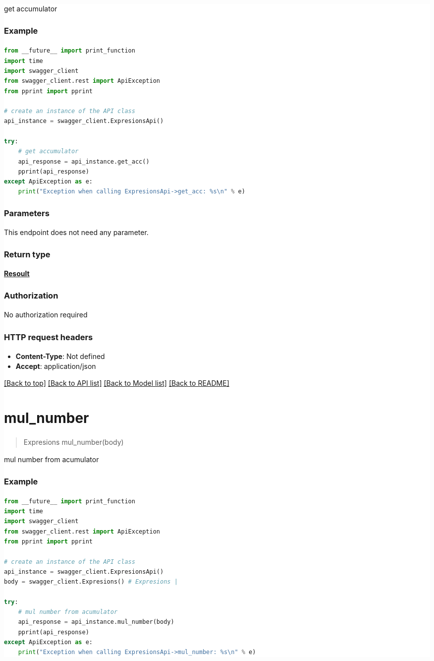 get accumulator

### Example
```python
from __future__ import print_function
import time
import swagger_client
from swagger_client.rest import ApiException
from pprint import pprint

# create an instance of the API class
api_instance = swagger_client.ExpresionsApi()

try:
    # get accumulator
    api_response = api_instance.get_acc()
    pprint(api_response)
except ApiException as e:
    print("Exception when calling ExpresionsApi->get_acc: %s\n" % e)
```

### Parameters
This endpoint does not need any parameter.

### Return type

[**Resoult**](Resoult.md)

### Authorization

No authorization required

### HTTP request headers

 - **Content-Type**: Not defined
 - **Accept**: application/json

[[Back to top]](#) [[Back to API list]](../README.md#documentation-for-api-endpoints) [[Back to Model list]](../README.md#documentation-for-models) [[Back to README]](../README.md)

# **mul_number**
> Expresions mul_number(body)

mul number from acumulator

### Example
```python
from __future__ import print_function
import time
import swagger_client
from swagger_client.rest import ApiException
from pprint import pprint

# create an instance of the API class
api_instance = swagger_client.ExpresionsApi()
body = swagger_client.Expresions() # Expresions | 

try:
    # mul number from acumulator
    api_response = api_instance.mul_number(body)
    pprint(api_response)
except ApiException as e:
    print("Exception when calling ExpresionsApi->mul_number: %s\n" % e)
```